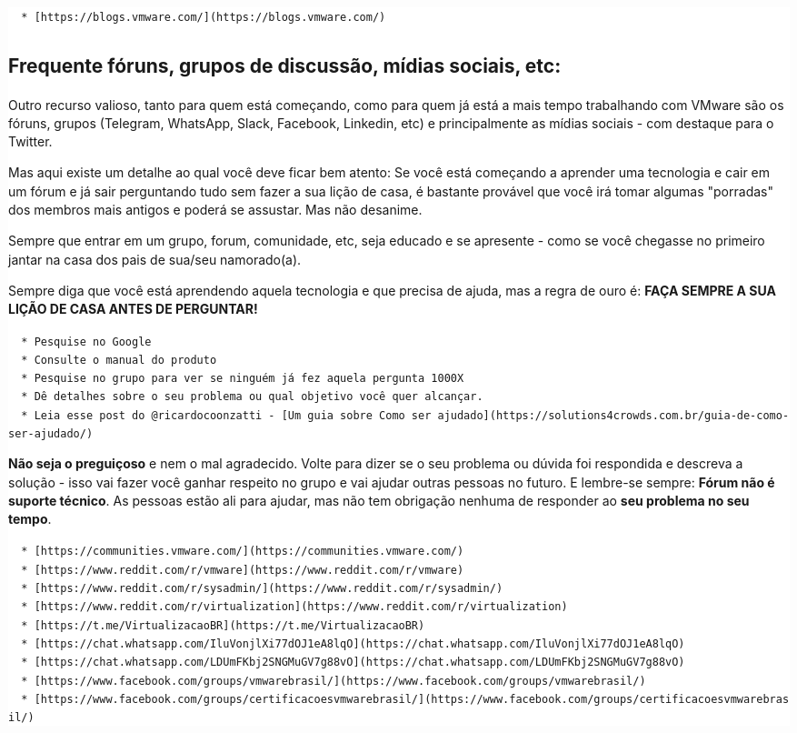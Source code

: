 
      * [https://blogs.vmware.com/](https://blogs.vmware.com/)




## Frequente fóruns, grupos de discussão, mídias sociais, etc:



Outro recurso valioso, tanto para quem está começando, como para quem já está a mais tempo trabalhando com VMware são os fóruns, grupos (Telegram, WhatsApp, Slack, Facebook, Linkedin, etc) e principalmente as mídias sociais - com destaque para o Twitter.

Mas aqui existe um detalhe ao qual você deve ficar bem atento: Se você está começando a aprender uma tecnologia e cair em um fórum e já sair perguntando tudo sem fazer a sua lição de casa, é bastante provável que você irá tomar algumas "porradas" dos membros mais antigos e poderá se assustar. Mas não desanime.

Sempre que entrar em um grupo, forum, comunidade, etc, seja educado e se apresente - como se você chegasse no primeiro jantar na casa dos pais de sua/seu namorado(a).

Sempre diga que você está aprendendo aquela tecnologia e que precisa de ajuda, mas a regra de ouro é: **FAÇA SEMPRE A SUA LIÇÃO DE CASA ANTES DE PERGUNTAR!**




      * Pesquise no Google
      * Consulte o manual do produto
      * Pesquise no grupo para ver se ninguém já fez aquela pergunta 1000X
      * Dê detalhes sobre o seu problema ou qual objetivo você quer alcançar.
      * Leia esse post do @ricardocoonzatti - [Um guia sobre Como ser ajudado](https://solutions4crowds.com.br/guia-de-como-ser-ajudado/)


**Não seja o preguiçoso** e nem o mal agradecido. Volte para dizer se o seu problema ou dúvida foi respondida e descreva a solução - isso vai fazer você ganhar respeito no grupo e vai ajudar outras pessoas no futuro. E lembre-se sempre: **Fórum não é suporte técnico**. As pessoas estão ali para ajudar, mas não tem obrigação nenhuma de responder ao **seu problema no seu tempo**.




      * [https://communities.vmware.com/](https://communities.vmware.com/)
      * [https://www.reddit.com/r/vmware](https://www.reddit.com/r/vmware)
      * [https://www.reddit.com/r/sysadmin/](https://www.reddit.com/r/sysadmin/)
      * [https://www.reddit.com/r/virtualization](https://www.reddit.com/r/virtualization)
      * [https://t.me/VirtualizacaoBR](https://t.me/VirtualizacaoBR)
      * [https://chat.whatsapp.com/IluVonjlXi77dOJ1eA8lqO](https://chat.whatsapp.com/IluVonjlXi77dOJ1eA8lqO)
      * [https://chat.whatsapp.com/LDUmFKbj2SNGMuGV7g88vO](https://chat.whatsapp.com/LDUmFKbj2SNGMuGV7g88vO)
      * [https://www.facebook.com/groups/vmwarebrasil/](https://www.facebook.com/groups/vmwarebrasil/)
      * [https://www.facebook.com/groups/certificacoesvmwarebrasil/](https://www.facebook.com/groups/certificacoesvmwarebrasil/)



